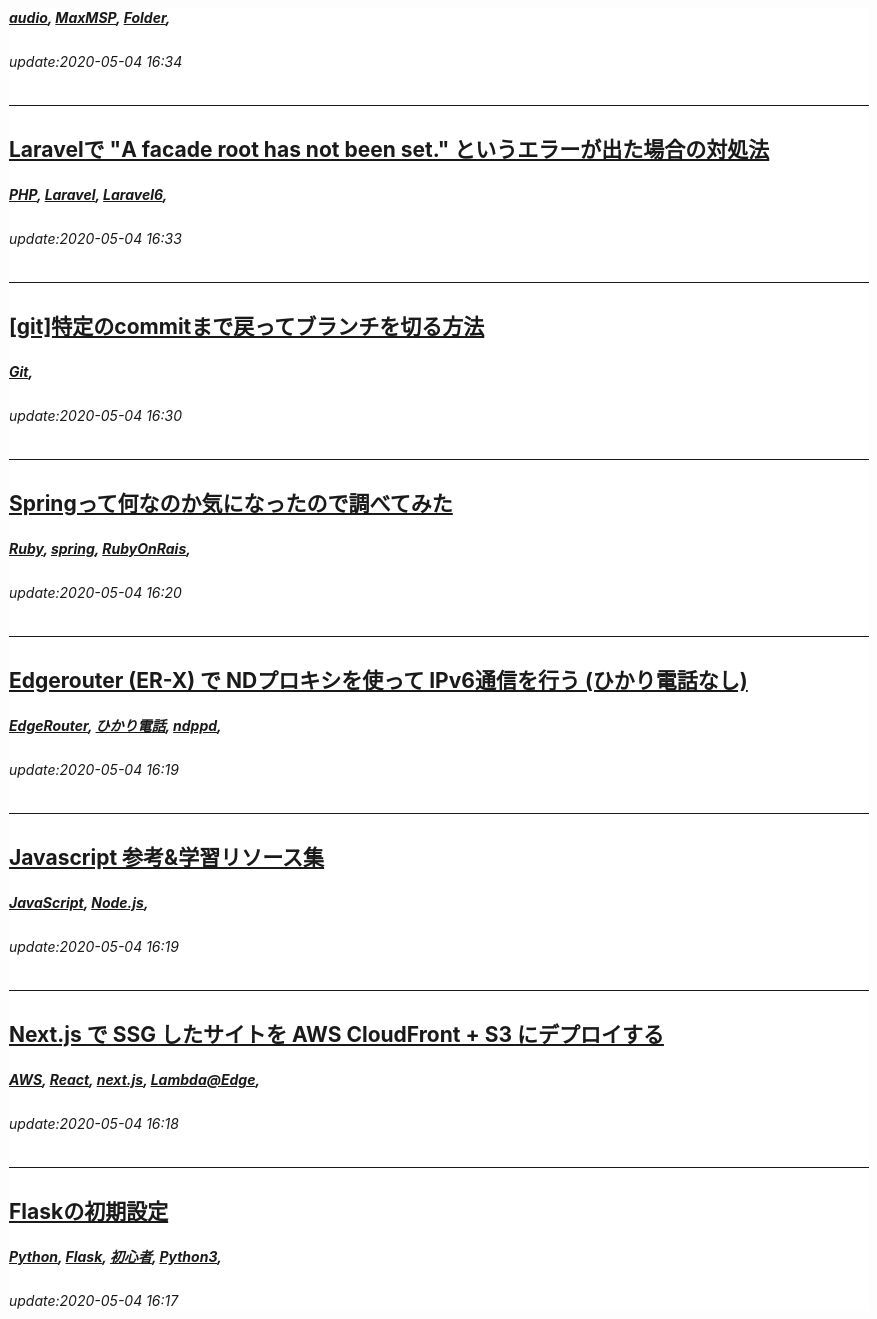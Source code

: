 ##### [audio](https://qiita.com/tags/audio), [MaxMSP](https://qiita.com/tags/MaxMSP), [Folder](https://qiita.com/tags/Folder), 
###### update:2020-05-04 16:34
---
## [Laravelで "A facade root has not been set." というエラーが出た場合の対処法](https://qiita.com/aminevsky/items/784573234d071c769288)
##### [PHP](https://qiita.com/tags/PHP), [Laravel](https://qiita.com/tags/Laravel), [Laravel6](https://qiita.com/tags/Laravel6), 
###### update:2020-05-04 16:33
---
## [[git]特定のcommitまで戻ってブランチを切る方法 ](https://qiita.com/Dev-kenta/items/1115013dddaee7aafdfc)
##### [Git](https://qiita.com/tags/Git), 
###### update:2020-05-04 16:30
---
## [Springって何なのか気になったので調べてみた](https://qiita.com/asaken_32/items/9cd1f194e9281fdb2ef9)
##### [Ruby](https://qiita.com/tags/Ruby), [spring](https://qiita.com/tags/spring), [RubyOnRais](https://qiita.com/tags/RubyOnRais), 
###### update:2020-05-04 16:20
---
## [Edgerouter (ER-X) で NDプロキシを使って IPv6通信を行う (ひかり電話なし)](https://qiita.com/sho7650/items/f0d90957e860456f4481)
##### [EdgeRouter](https://qiita.com/tags/EdgeRouter), [ひかり電話](https://qiita.com/tags/ひかり電話), [ndppd](https://qiita.com/tags/ndppd), 
###### update:2020-05-04 16:19
---
## [Javascript 参考&学習リソース集](https://qiita.com/kei_lb/items/fe7cbbaa83eca1b34ba6)
##### [JavaScript](https://qiita.com/tags/JavaScript), [Node.js](https://qiita.com/tags/Node.js), 
###### update:2020-05-04 16:19
---
## [Next.js で SSG したサイトを AWS CloudFront + S3 にデプロイする](https://qiita.com/shinnoki/items/9cf68e68cbe594732b4b)
##### [AWS](https://qiita.com/tags/AWS), [React](https://qiita.com/tags/React), [next.js](https://qiita.com/tags/next.js), [Lambda@Edge](https://qiita.com/tags/Lambda@Edge), 
###### update:2020-05-04 16:18
---
## [Flaskの初期設定](https://qiita.com/yukiya285/items/024ce8acefeea55374e2)
##### [Python](https://qiita.com/tags/Python), [Flask](https://qiita.com/tags/Flask), [初心者](https://qiita.com/tags/初心者), [Python3](https://qiita.com/tags/Python3), 
###### update:2020-05-04 16:17